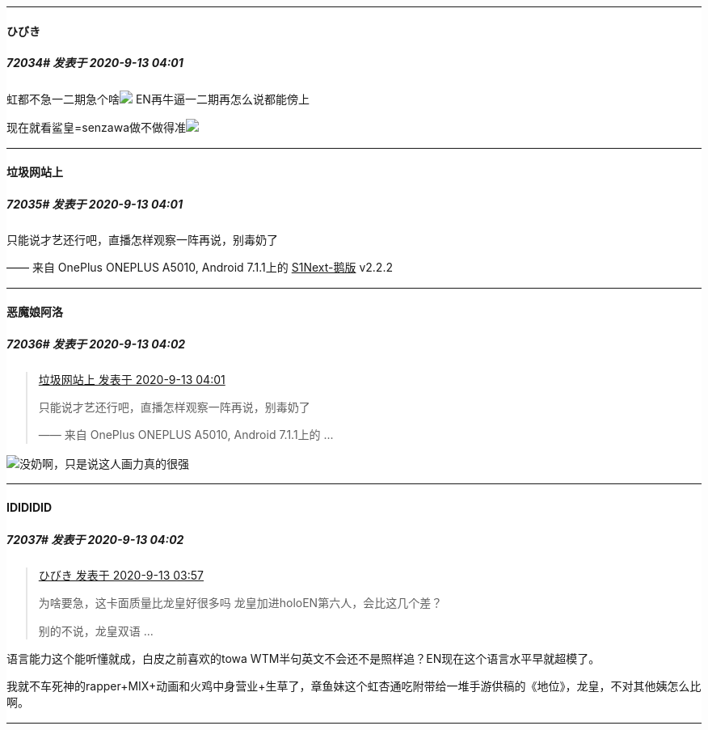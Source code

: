 
*****

####  ひびき  
##### 72034#       发表于 2020-9-13 04:01


虹都不急一二期急个啥<img src="https://static.saraba1st.com/image/smiley/face2017/067.png" referrerpolicy="no-referrer"> EN再牛逼一二期再怎么说都能傍上

现在就看鲨皇=senzawa做不做得准<img src="https://static.saraba1st.com/image/smiley/face2017/067.png" referrerpolicy="no-referrer">


*****

####  垃圾网站上  
##### 72035#       发表于 2020-9-13 04:01


只能说才艺还行吧，直播怎样观察一阵再说，别毒奶了

—— 来自 OnePlus ONEPLUS A5010, Android 7.1.1上的 [S1Next-鹅版](https://github.com/ykrank/S1-Next/releases) v2.2.2


*****

####  恶魔娘阿洛  
##### 72036#       发表于 2020-9-13 04:02


<blockquote><a href="httphttps://bbs.saraba1st.com/2b/forum.php?mod=redirect&amp;goto=findpost&amp;pid=48719910&amp;ptid=1941579" target="_blank">垃圾网站上 发表于 2020-9-13 04:01</a>

只能说才艺还行吧，直播怎样观察一阵再说，别毒奶了


—— 来自 OnePlus ONEPLUS A5010, Android 7.1.1上的 ...</blockquote>
<img src="https://static.saraba1st.com/image/smiley/face2017/068.png" referrerpolicy="no-referrer">没奶啊，只是说这人画力真的很强


*****

####  IDIDIDID  
##### 72037#       发表于 2020-9-13 04:02


<blockquote><a href="httphttps://bbs.saraba1st.com/2b/forum.php?mod=redirect&amp;goto=findpost&amp;pid=48719898&amp;ptid=1941579" target="_blank">ひびき 发表于 2020-9-13 03:57</a>

为啥要急，这卡面质量比龙皇好很多吗 龙皇加进holoEN第六人，会比这几个差？


别的不说，龙皇双语 ...</blockquote>
语言能力这个能听懂就成，白皮之前喜欢的towa WTM半句英文不会还不是照样追？EN现在这个语言水平早就超模了。


我就不车死神的rapper+MIX+动画和火鸡中身营业+生草了，章鱼妹这个虹杏通吃附带给一堆手游供稿的《地位》，龙皇，不对其他姨怎么比啊。


*****
